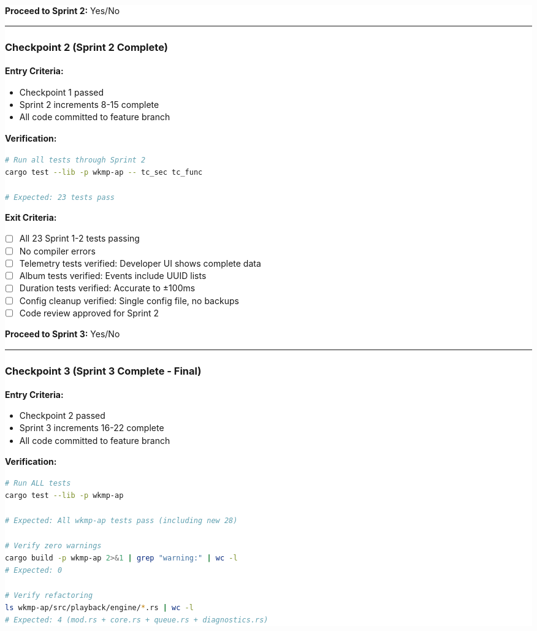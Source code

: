 **Proceed to Sprint 2:** Yes/No

---

### Checkpoint 2 (Sprint 2 Complete)

**Entry Criteria:**
- Checkpoint 1 passed
- Sprint 2 increments 8-15 complete
- All code committed to feature branch

**Verification:**
```bash
# Run all tests through Sprint 2
cargo test --lib -p wkmp-ap -- tc_sec tc_func

# Expected: 23 tests pass
```

**Exit Criteria:**
- [ ] All 23 Sprint 1-2 tests passing
- [ ] No compiler errors
- [ ] Telemetry tests verified: Developer UI shows complete data
- [ ] Album tests verified: Events include UUID lists
- [ ] Duration tests verified: Accurate to ±100ms
- [ ] Config cleanup verified: Single config file, no backups
- [ ] Code review approved for Sprint 2

**Proceed to Sprint 3:** Yes/No

---

### Checkpoint 3 (Sprint 3 Complete - Final)

**Entry Criteria:**
- Checkpoint 2 passed
- Sprint 3 increments 16-22 complete
- All code committed to feature branch

**Verification:**
```bash
# Run ALL tests
cargo test --lib -p wkmp-ap

# Expected: All wkmp-ap tests pass (including new 28)

# Verify zero warnings
cargo build -p wkmp-ap 2>&1 | grep "warning:" | wc -l
# Expected: 0

# Verify refactoring
ls wkmp-ap/src/playback/engine/*.rs | wc -l
# Expected: 4 (mod.rs + core.rs + queue.rs + diagnostics.rs)
```
